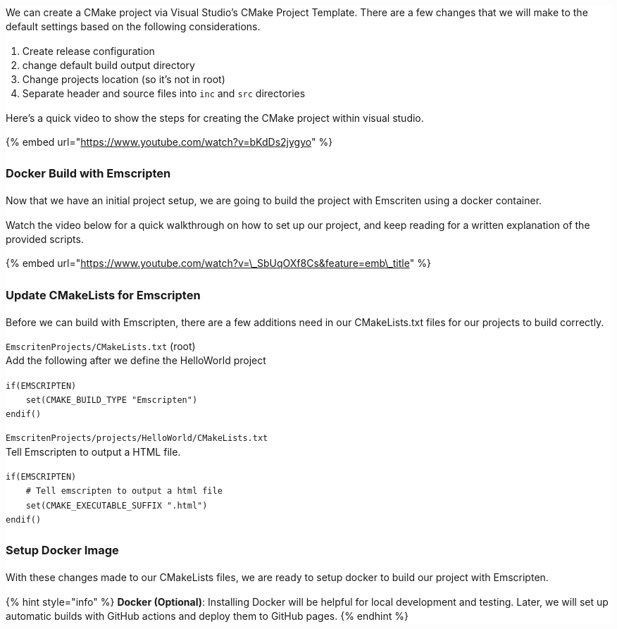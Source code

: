 We can create a CMake project via Visual Studio’s CMake Project Template. There are a few changes that we will make to the default settings based on the following considerations.

1. Create release configuration
2. change default build output directory
3. Change projects location \(so it’s not in root\)
4. Separate header and source files into `inc` and `src` directories

Here’s a quick video to show the steps for creating the CMake project within visual studio.

{% embed url="https://www.youtube.com/watch?v=bKdDs2jygyo" %}

### Docker Build with Emscripten <a id="docker-build-with-emscripten"></a>

Now that we have an initial project setup, we are going to build the project with Emscriten using a docker container. 

Watch the video below for a quick walkthrough on how to set up our project, and keep reading for a written explanation of the provided scripts.

{% embed url="https://www.youtube.com/watch?v=\_SbUqOXf8Cs&feature=emb\_title" %}

### **Update CMakeLists for Emscripten**

Before we can build with Emscripten, there are a few additions need in our CMakeLists.txt files for our projects to build correctly.

`EmscritenProjects/CMakeLists.txt` \(root\)  
Add the following after we define the HelloWorld project

```text
if(EMSCRIPTEN)
	set(CMAKE_BUILD_TYPE "Emscripten")
endif()
```

`EmscritenProjects/projects/HelloWorld/CMakeLists.txt`   
Tell Emscripten to output a HTML file.

```text
if(EMSCRIPTEN)
	# Tell emscripten to output a html file
	set(CMAKE_EXECUTABLE_SUFFIX ".html")
endif()
```



### **Setup Docker Image**

With these changes made to our CMakeLists files, we are ready to setup docker to build our project with Emscripten.

{% hint style="info" %}
**Docker \(Optional\)**: Installing Docker will be helpful for local development and testing. Later, we will set up automatic builds with GitHub actions and deploy them to GitHub pages.
{% endhint %}
